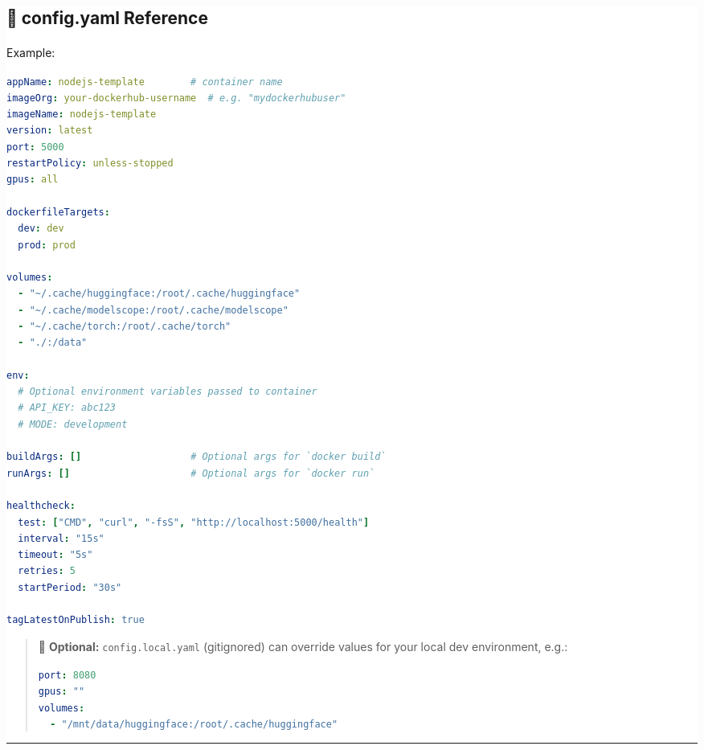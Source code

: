 
## 🧩 config.yaml Reference

Example:

```yaml
appName: nodejs-template        # container name
imageOrg: your-dockerhub-username  # e.g. "mydockerhubuser"
imageName: nodejs-template
version: latest
port: 5000
restartPolicy: unless-stopped
gpus: all

dockerfileTargets:
  dev: dev
  prod: prod

volumes:
  - "~/.cache/huggingface:/root/.cache/huggingface"
  - "~/.cache/modelscope:/root/.cache/modelscope"
  - "~/.cache/torch:/root/.cache/torch"
  - "./:/data"

env:
  # Optional environment variables passed to container
  # API_KEY: abc123
  # MODE: development

buildArgs: []                   # Optional args for `docker build`
runArgs: []                     # Optional args for `docker run`

healthcheck:
  test: ["CMD", "curl", "-fsS", "http://localhost:5000/health"]
  interval: "15s"
  timeout: "5s"
  retries: 5
  startPeriod: "30s"

tagLatestOnPublish: true
```

> 🧩 **Optional:** `config.local.yaml` (gitignored) can override values for your local dev environment, e.g.:
> ```yaml
> port: 8080
> gpus: ""
> volumes:
>   - "/mnt/data/huggingface:/root/.cache/huggingface"
> ```

---
